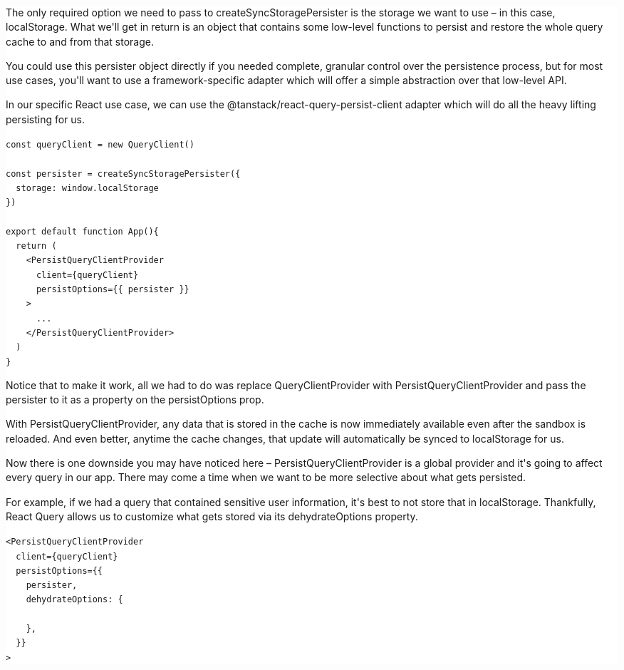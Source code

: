 The only required option we need to pass to createSyncStoragePersister is the storage we want to use – in this case, localStorage. What we'll get in return is an object that contains some low-level functions to persist and restore the whole query cache to and from that storage.

You could use this persister object directly if you needed complete, granular control over the persistence process, but for most use cases, you'll want to use a framework-specific adapter which will offer a simple abstraction over that low-level API.

In our specific React use case, we can use the @tanstack/react-query-persist-client adapter which will do all the heavy lifting persisting for us.

```TSX
const queryClient = new QueryClient()

const persister = createSyncStoragePersister({
  storage: window.localStorage
})

export default function App(){
  return (
    <PersistQueryClientProvider
      client={queryClient}
      persistOptions={{ persister }}
    >
      ...
    </PersistQueryClientProvider>
  )
}
```

Notice that to make it work, all we had to do was replace QueryClientProvider with PersistQueryClientProvider and pass the persister to it as a property on the persistOptions prop.

With PersistQueryClientProvider, any data that is stored in the cache is now immediately available even after the sandbox is reloaded. And even better, anytime the cache changes, that update will automatically be synced to localStorage for us.

Now there is one downside you may have noticed here – PersistQueryClientProvider is a global provider and it's going to affect every query in our app. There may come a time when we want to be more selective about what gets persisted.

For example, if we had a query that contained sensitive user information, it's best to not store that in localStorage. Thankfully, React Query allows us to customize what gets stored via its dehydrateOptions property.

```TSX
<PersistQueryClientProvider
  client={queryClient}
  persistOptions={{
    persister,
    dehydrateOptions: {

    },
  }}
>
```
